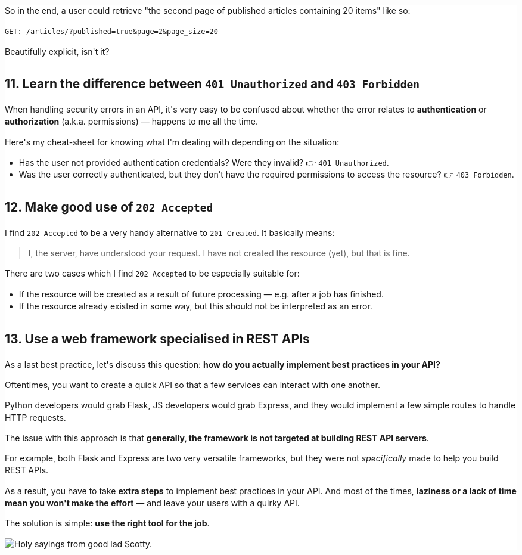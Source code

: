 So in the end, a user could retrieve "the second page of published articles containing 20 items" like so:

```console
GET: /articles/?published=true&page=2&page_size=20
```

Beautifully explicit, isn't it?

## 11. Learn the difference between `401 Unauthorized` and `403 Forbidden`

When handling security errors in an API, it's very easy to be confused about whether the error relates to **authentication** or **authorization** (a.k.a. permissions) — happens to me all the time.

Here's my cheat-sheet for knowing what I'm dealing with depending on the situation:

- Has the user not provided authentication credentials? Were they invalid? 👉 `401 Unauthorized`.
- Was the user correctly authenticated, but they don’t have the required permissions to access the resource? 👉 `403 Forbidden`.

## 12. Make good use of `202 Accepted`

I find `202 Accepted` to be a very handy alternative to `201 Created`. It basically means:

> I, the server, have understood your request. I have not created the resource (yet), but that is fine.

There are two cases which I find `202 Accepted` to be especially suitable for:

- If the resource will be created as a result of future processing — e.g. after a job has finished.
- If the resource already existed in some way, but this should not be interpreted as an error.

## 13. Use a web framework specialised in REST APIs

As a last best practice, let's discuss this question: **how do you actually implement best practices in your API?**

Oftentimes, you want to create a quick API so that a few services can interact with one another.

Python developers would grab Flask, JS developers would grab Express, and they would implement a few simple routes to handle HTTP requests.

The issue with this approach is that **generally, the framework is not targeted at building REST API servers**.

For example, both Flask and Express are two very versatile frameworks, but they were not _specifically_ made to help you build REST APIs.

As a result, you have to take **extra steps** to implement best practices in your API. And most of the times, **laziness or a lack of time mean you won't make the effort** — and leave your users with a quirky API.

The solution is simple: **use the right tool for the job**.

![Holy sayings from good lad Scotty.](https://edm00se.io/assets/images/post_images/right-tool-for-job-jekyll/scottySays.jpg)
